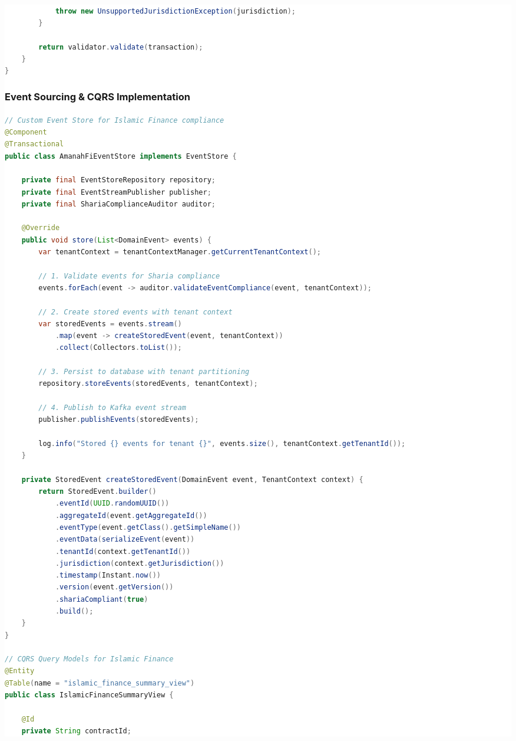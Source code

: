 ```java
            throw new UnsupportedJurisdictionException(jurisdiction);
        }
        
        return validator.validate(transaction);
    }
}
```

### **Event Sourcing & CQRS Implementation**

```java
// Custom Event Store for Islamic Finance compliance
@Component
@Transactional
public class AmanahFiEventStore implements EventStore {
    
    private final EventStoreRepository repository;
    private final EventStreamPublisher publisher;
    private final ShariaComplianceAuditor auditor;
    
    @Override
    public void store(List<DomainEvent> events) {
        var tenantContext = tenantContextManager.getCurrentTenantContext();
        
        // 1. Validate events for Sharia compliance
        events.forEach(event -> auditor.validateEventCompliance(event, tenantContext));
        
        // 2. Create stored events with tenant context
        var storedEvents = events.stream()
            .map(event -> createStoredEvent(event, tenantContext))
            .collect(Collectors.toList());
        
        // 3. Persist to database with tenant partitioning
        repository.storeEvents(storedEvents, tenantContext);
        
        // 4. Publish to Kafka event stream
        publisher.publishEvents(storedEvents);
        
        log.info("Stored {} events for tenant {}", events.size(), tenantContext.getTenantId());
    }
    
    private StoredEvent createStoredEvent(DomainEvent event, TenantContext context) {
        return StoredEvent.builder()
            .eventId(UUID.randomUUID())
            .aggregateId(event.getAggregateId())
            .eventType(event.getClass().getSimpleName())
            .eventData(serializeEvent(event))
            .tenantId(context.getTenantId())
            .jurisdiction(context.getJurisdiction())
            .timestamp(Instant.now())
            .version(event.getVersion())
            .shariaCompliant(true)
            .build();
    }
}

// CQRS Query Models for Islamic Finance
@Entity
@Table(name = "islamic_finance_summary_view")
public class IslamicFinanceSummaryView {
    
    @Id
    private String contractId;
```